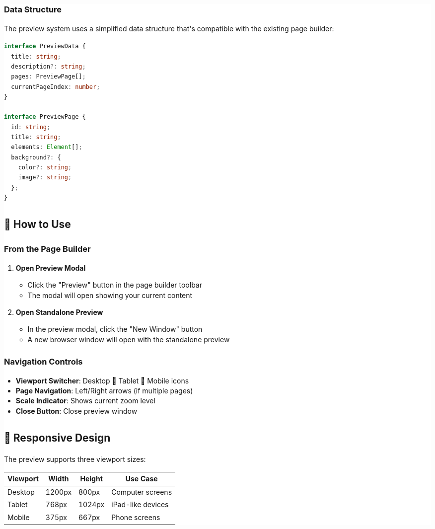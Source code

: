 ### Data Structure

The preview system uses a simplified data structure that's compatible with the existing page builder:

```typescript
interface PreviewData {
  title: string;
  description?: string;
  pages: PreviewPage[];
  currentPageIndex: number;
}

interface PreviewPage {
  id: string;
  title: string;
  elements: Element[];
  background?: {
    color?: string;
    image?: string;
  };
}
```

## 🚀 How to Use

### From the Page Builder

1. **Open Preview Modal**
   - Click the "Preview" button in the page builder toolbar
   - The modal will open showing your current content

2. **Open Standalone Preview**
   - In the preview modal, click the "New Window" button
   - A new browser window will open with the standalone preview

### Navigation Controls

- **Viewport Switcher**: Desktop 📱 Tablet 📱 Mobile icons
- **Page Navigation**: Left/Right arrows (if multiple pages)
- **Scale Indicator**: Shows current zoom level
- **Close Button**: Close preview window

## 📱 Responsive Design

The preview supports three viewport sizes:

| Viewport | Width | Height | Use Case |
|----------|-------|--------|----------|
| Desktop  | 1200px| 800px  | Computer screens |
| Tablet   | 768px | 1024px | iPad-like devices |
| Mobile   | 375px | 667px  | Phone screens |
